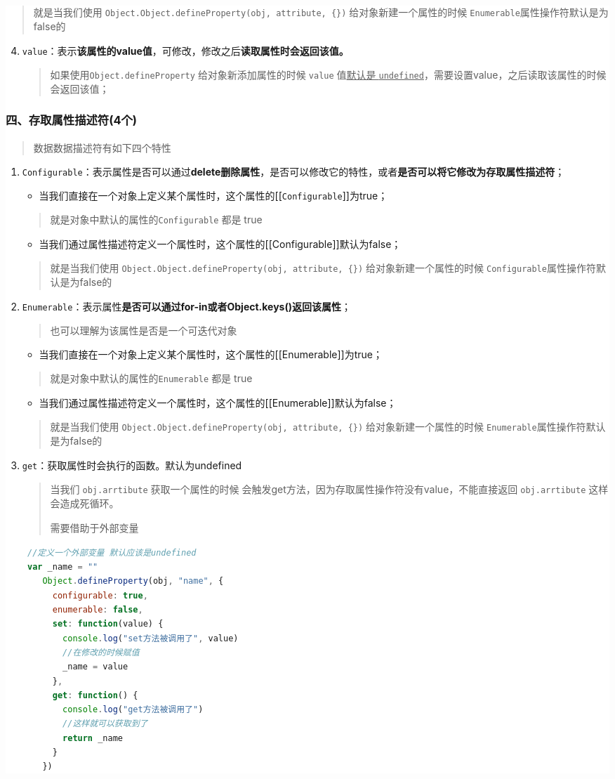    > 就是当我们使用 `Object.Object.defineProperty(obj, attribute, {})` 给对象新建一个属性的时候 `Enumerable`属性操作符默认是为false的



4. `value`：表示**该属性的value值**，可修改，修改之后**读取属性时会返回该值。**

   > 如果使用`Object.defineProperty` 给对象新添加属性的时候 `value` 值<u>默认是 `undefined`</u>，需要设置value，之后读取该属性的时候会返回该值；



### 四、存取属性描述符(4个)



> 数据数据描述符有如下四个特性



1. `Configurable`：表示属性是否可以通过**delete删除属性**，是否可以修改它的特性，或者**是否可以将它修改为存取属性描述符**；
   
   - 当我们直接在一个对象上定义某个属性时，这个属性的[[`Configurable`]]为true；
   
   > 就是对象中默认的属性的`Configurable` 都是 true
   
   - 当我们通过属性描述符定义一个属性时，这个属性的[[Configurable]]默认为false；
   
   > 就是当我们使用 `Object.Object.defineProperty(obj, attribute, {})` 给对象新建一个属性的时候 `Configurable`属性操作符默认是为false的



2. `Enumerable`：表示属性**是否可以通过for-in或者Object.keys()返回该属性**；

   > 也可以理解为该属性是否是一个可迭代对象

   - 当我们直接在一个对象上定义某个属性时，这个属性的[[Enumerable]]为true；

   > 就是对象中默认的属性的`Enumerable` 都是 true

   - 当我们通过属性描述符定义一个属性时，这个属性的[[Enumerable]]默认为false；

   > 就是当我们使用 `Object.Object.defineProperty(obj, attribute, {})` 给对象新建一个属性的时候 `Enumerable`属性操作符默认是为false的



3. `get`：获取属性时会执行的函数。默认为undefined

   > 当我们 `obj.arrtibute` 获取一个属性的时候 会触发get方法，因为存取属性操作符没有value，不能直接返回 `obj.arrtibute`  这样会造成死循环。
   >
   > 需要借助于外部变量 

   ~~~js
    //定义一个外部变量 默认应该是undefined
    var _name = ""
       Object.defineProperty(obj, "name", {
         configurable: true,
         enumerable: false,
         set: function(value) {
           console.log("set方法被调用了", value)
           //在修改的时候赋值
           _name = value
         },
         get: function() {
           console.log("get方法被调用了")
           //这样就可以获取到了
           return _name
         }
       })
   ~~~
